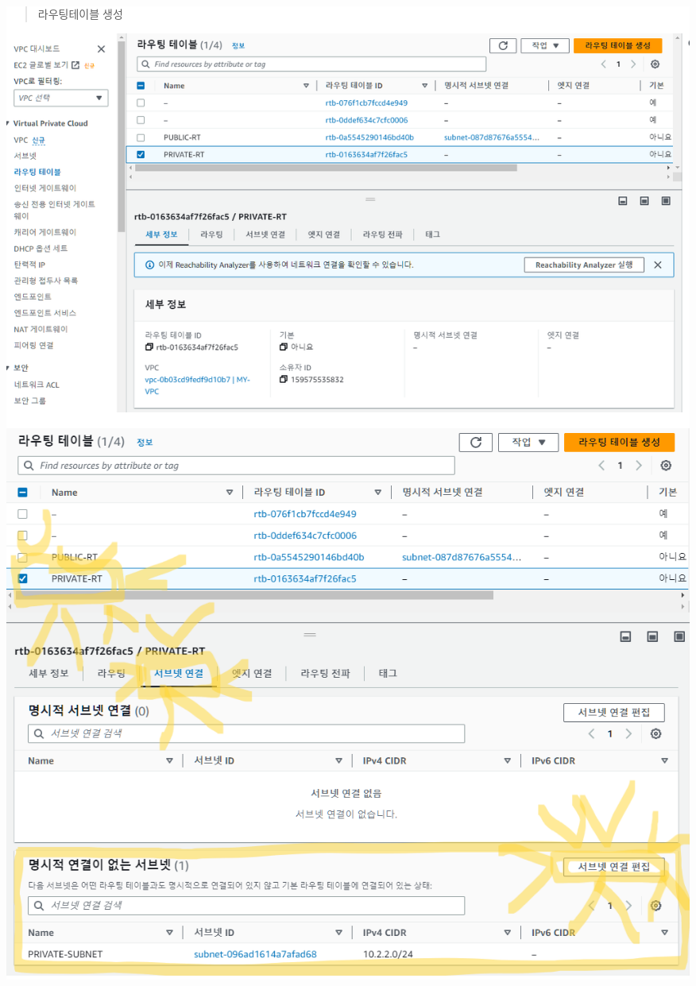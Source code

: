 > 라우팅테이블 생성

![image-20230701121640903](AWS(종합).assets/image-20230701121640903.png)

![image-20230701121719162](AWS(종합).assets/image-20230701121719162.png)
